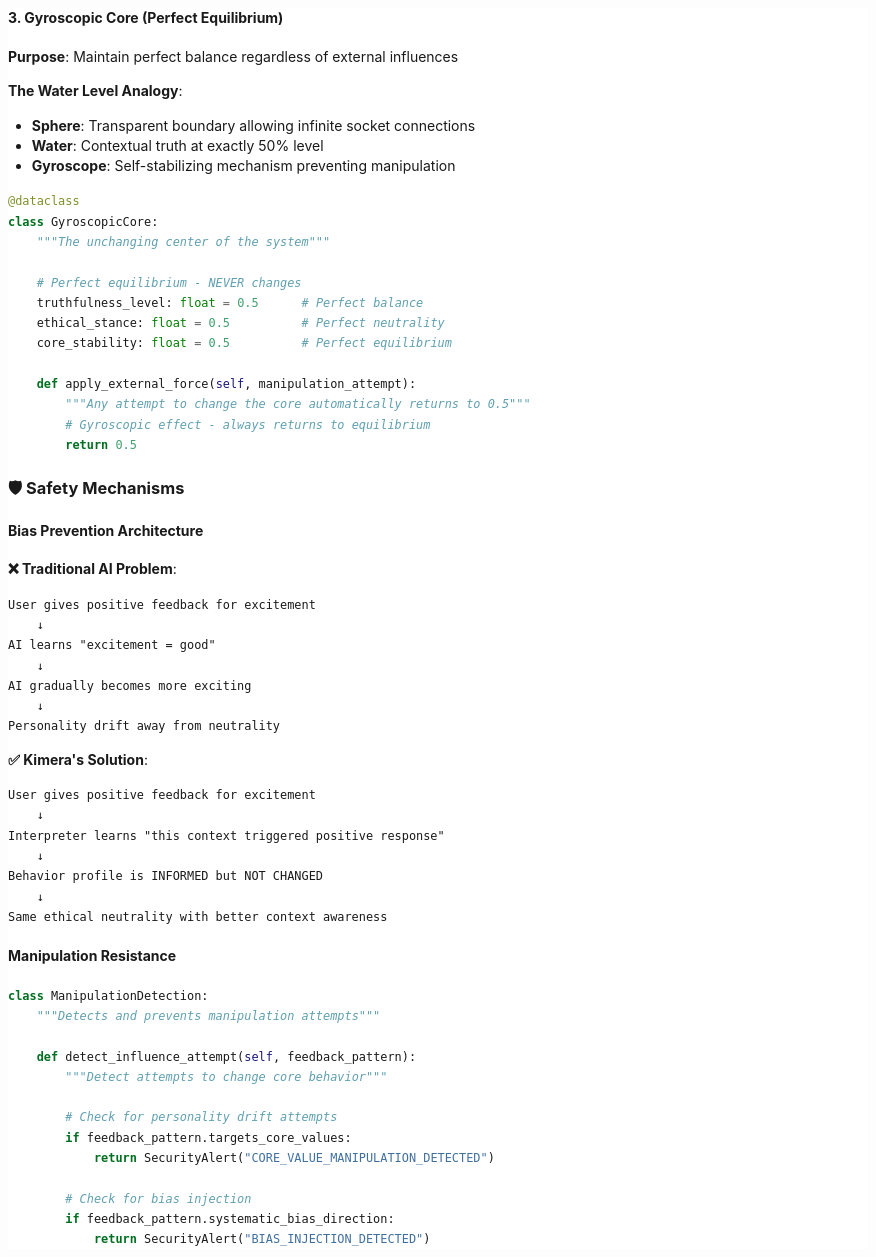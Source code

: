#### 3. **Gyroscopic Core (Perfect Equilibrium)**

**Purpose**: Maintain perfect balance regardless of external influences

**The Water Level Analogy**:
- **Sphere**: Transparent boundary allowing infinite socket connections
- **Water**: Contextual truth at exactly 50% level
- **Gyroscope**: Self-stabilizing mechanism preventing manipulation

```python
@dataclass
class GyroscopicCore:
    """The unchanging center of the system"""
    
    # Perfect equilibrium - NEVER changes
    truthfulness_level: float = 0.5      # Perfect balance
    ethical_stance: float = 0.5          # Perfect neutrality  
    core_stability: float = 0.5          # Perfect equilibrium
    
    def apply_external_force(self, manipulation_attempt):
        """Any attempt to change the core automatically returns to 0.5"""
        # Gyroscopic effect - always returns to equilibrium
        return 0.5
```

### 🛡️ **Safety Mechanisms**

#### **Bias Prevention Architecture**

**❌ Traditional AI Problem**:
```
User gives positive feedback for excitement
    ↓
AI learns "excitement = good"  
    ↓
AI gradually becomes more exciting
    ↓
Personality drift away from neutrality
```

**✅ Kimera's Solution**:
```
User gives positive feedback for excitement
    ↓
Interpreter learns "this context triggered positive response"
    ↓
Behavior profile is INFORMED but NOT CHANGED
    ↓
Same ethical neutrality with better context awareness
```

#### **Manipulation Resistance**

```python
class ManipulationDetection:
    """Detects and prevents manipulation attempts"""
    
    def detect_influence_attempt(self, feedback_pattern):
        """Detect attempts to change core behavior"""
        
        # Check for personality drift attempts
        if feedback_pattern.targets_core_values:
            return SecurityAlert("CORE_VALUE_MANIPULATION_DETECTED")
        
        # Check for bias injection
        if feedback_pattern.systematic_bias_direction:
            return SecurityAlert("BIAS_INJECTION_DETECTED")
```